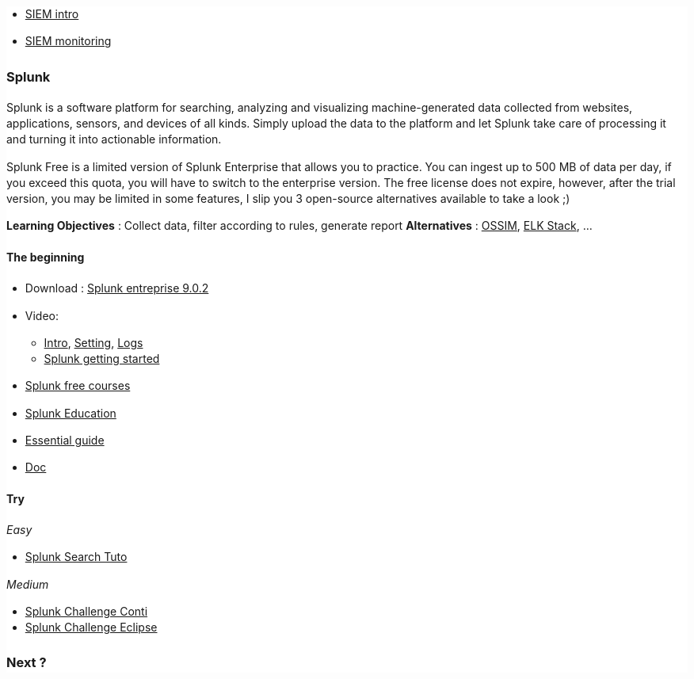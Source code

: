 - [SIEM intro](https://tryhackme.com/room/introtosiem)

- [SIEM monitoring](https://openclassrooms.com/fr/courses/1750566-optimisez-la-securite-informatique-grace-au-monitoring)

### Splunk

Splunk is a software platform for searching, analyzing and visualizing machine-generated data collected from websites, applications, sensors, and devices of all kinds. Simply upload the data to the platform and let Splunk take care of processing it and turning it into actionable information.

Splunk Free is a limited version of Splunk Enterprise that allows you to practice. You can ingest up to 500 MB of data per day, if you exceed this quota, you will have to switch to the enterprise version.
The free license does not expire, however, after the trial version, you may be limited in some features, I slip you 3 open-source alternatives available to take a look ;)

**Learning Objectives** : Collect data, filter according to rules, generate report
**Alternatives** : [OSSIM](https://cybersecurity.att.com/products/ossim), [ELK Stack](https://www.elastic.co/fr/what-is/elk-stack), ...

#### The beginning

- Download : [Splunk entreprise 9.0.2](https://www.splunk.com/en_us/download/splunk-enterprise.html)

- Video:
    - [Intro](https://youtu.be/axHsJBEeqPs), [Setting](https://youtu.be/I98pF5__-_g), [Logs](https://youtu.be/z454piFK8W4)
    - [Splunk getting started](https://www.splunk.com/en_us/download/splunk-enterprise/thank-you-enterprise.html)

- [Splunk free courses](https://www.splunk.com/en_us/training/course-catalog.html?sort=Newest&filters=filterGroup1FreeCourses)

- [Splunk Education](https://education.splunk.com/catalog?category=splunk-courses)

- [Essential guide](https://www.splunk.com/en_us/pdfs/gated/ebooks/the-essential-guide-to-data.pdf)

- [Doc](https://docs.splunk.com/Documentation/Splunk)

#### Try

*Easy*

- [Splunk Search Tuto](https://docs.splunk.com/Documentation/Splunk/latest/SearchTutorial/WelcometotheSearchTutorial?_gl=1*4gs4hi*_ga*NjYwNDk5NTg5LjE2NjM4NTI1MDY.*_ga_5EPM2P39FV*MTY2OTAyODc3NC4xMC4xLjE2NjkwMzAxMDEuNTUuMC4w&_ga=2.140278515.1952817449.1669023005-660499589.1663852506&_gac=1.156718665.1669023087.Cj0KCQiA4OybBhCzARIsAIcfn9kz9FN2zAjfeE6FH5_hIxmkF18ixT4XZpMnpHEYD0h1yZwwrn_dKxUaAiSyEALw_wcB)

*Medium*

- [Splunk Challenge Conti](https://tryhackme.com/room/contiransomwarehgh)
- [Splunk Challenge Eclipse](https://tryhackme.com/room/posheclipse)

### Next ?
